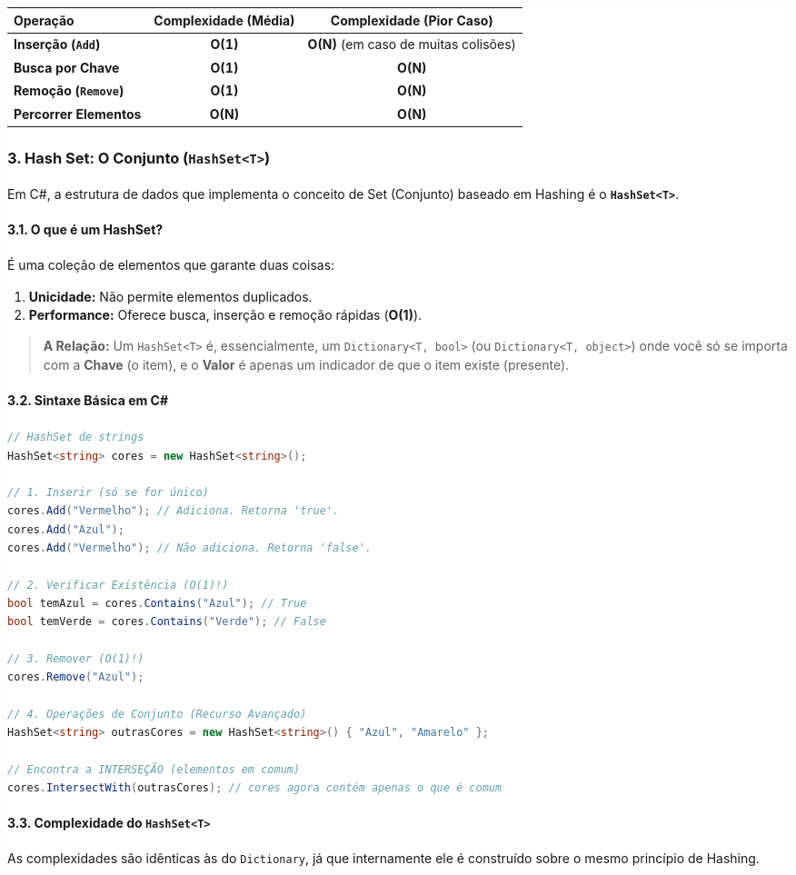 | Operação | Complexidade (Média) | Complexidade (Pior Caso) |
| :--- | :---: | :---: |
| **Inserção (`Add`)** | $\mathbf{O(1)}$ | $\mathbf{O(N)}$ (em caso de muitas colisões) |
| **Busca por Chave** | $\mathbf{O(1)}$ | $\mathbf{O(N)}$ |
| **Remoção (`Remove`)** | $\mathbf{O(1)}$ | $\mathbf{O(N)}$ |
| **Percorrer Elementos** | $\mathbf{O(N)}$ | $\mathbf{O(N)}$ |

### 3\. Hash Set: O Conjunto (`HashSet<T>`)

Em C\#, a estrutura de dados que implementa o conceito de Set (Conjunto) baseado em Hashing é o **`HashSet<T>`**.

#### 3.1. O que é um HashSet?

É uma coleção de elementos que garante duas coisas:

1.  **Unicidade:** Não permite elementos duplicados.
2.  **Performance:** Oferece busca, inserção e remoção rápidas ($\mathbf{O(1)}$).

> **A Relação:** Um `HashSet<T>` é, essencialmente, um `Dictionary<T, bool>` (ou `Dictionary<T, object>`) onde você só se importa com a **Chave** (o item), e o **Valor** é apenas um indicador de que o item existe (presente).

#### 3.2. Sintaxe Básica em C\#

```csharp
// HashSet de strings
HashSet<string> cores = new HashSet<string>();

// 1. Inserir (só se for único)
cores.Add("Vermelho"); // Adiciona. Retorna 'true'.
cores.Add("Azul");
cores.Add("Vermelho"); // Não adiciona. Retorna 'false'.

// 2. Verificar Existência (O(1)!)
bool temAzul = cores.Contains("Azul"); // True
bool temVerde = cores.Contains("Verde"); // False

// 3. Remover (O(1)!)
cores.Remove("Azul");

// 4. Operações de Conjunto (Recurso Avançado)
HashSet<string> outrasCores = new HashSet<string>() { "Azul", "Amarelo" };

// Encontra a INTERSEÇÃO (elementos em comum)
cores.IntersectWith(outrasCores); // cores agora contém apenas o que é comum
```

#### 3.3. Complexidade do `HashSet<T>`

As complexidades são idênticas às do `Dictionary`, já que internamente ele é construído sobre o mesmo princípio de Hashing.
